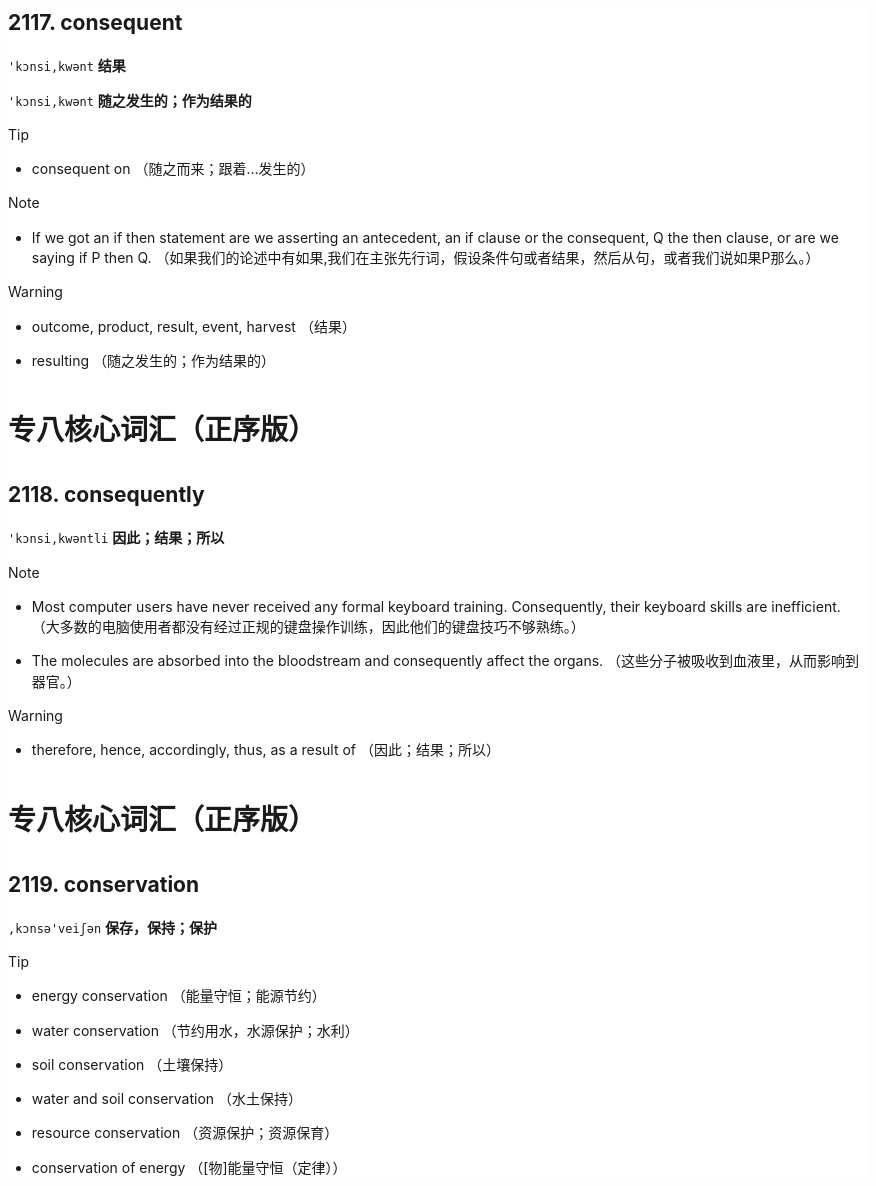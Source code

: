 ## 2117. consequent

`'kɔnsi,kwənt`  **结果**

`'kɔnsi,kwənt`  **随之发生的；作为结果的**

> [!TIP]
>
> - consequent on （随之而来；跟着…发生的）
>

> [!NOTE]
>
> - If we got an if then statement are we asserting an antecedent, an if clause or the consequent, Q the then clause, or are we saying if P then Q. （如果我们的论述中有如果,我们在主张先行词，假设条件句或者结果，然后从句，或者我们说如果P那么。）
>

> [!WARNING]
>
> - outcome, product, result, event, harvest （结果）
>
> - resulting （随之发生的；作为结果的）
>

# 专八核心词汇（正序版）

## 2118. consequently

`'kɔnsi,kwəntli`  **因此；结果；所以**

> [!NOTE]
>
> - Most computer users have never received any formal keyboard training. Consequently, their keyboard skills are inefficient. （大多数的电脑使用者都没有经过正规的键盘操作训练，因此他们的键盘技巧不够熟练。）
>
> - The molecules are absorbed into the bloodstream and consequently affect the organs. （这些分子被吸收到血液里，从而影响到器官。）
>

> [!WARNING]
>
> - therefore, hence, accordingly, thus, as a result of （因此；结果；所以）
>

# 专八核心词汇（正序版）

## 2119. conservation

`,kɔnsə'veiʃən`  **保存，保持；保护**

> [!TIP]
>
> - energy conservation （能量守恒；能源节约）
>
> - water conservation （节约用水，水源保护；水利）
>
> - soil conservation （土壤保持）
>
> - water and soil conservation （水土保持）
>
> - resource conservation （资源保护；资源保育）
>
> - conservation of energy （[物]能量守恒（定律））